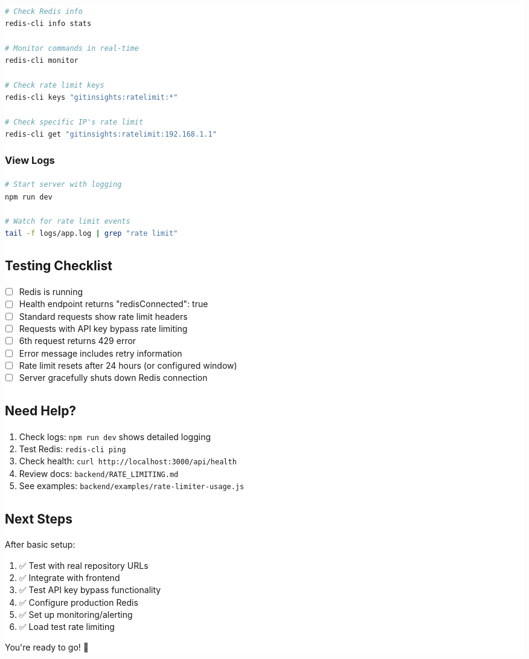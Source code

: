 ```bash
# Check Redis info
redis-cli info stats

# Monitor commands in real-time
redis-cli monitor

# Check rate limit keys
redis-cli keys "gitinsights:ratelimit:*"

# Check specific IP's rate limit
redis-cli get "gitinsights:ratelimit:192.168.1.1"
```

### View Logs

```bash
# Start server with logging
npm run dev

# Watch for rate limit events
tail -f logs/app.log | grep "rate limit"
```

## Testing Checklist

- [ ] Redis is running
- [ ] Health endpoint returns "redisConnected": true
- [ ] Standard requests show rate limit headers
- [ ] Requests with API key bypass rate limiting
- [ ] 6th request returns 429 error
- [ ] Error message includes retry information
- [ ] Rate limit resets after 24 hours (or configured window)
- [ ] Server gracefully shuts down Redis connection

## Need Help?

1. Check logs: `npm run dev` shows detailed logging
2. Test Redis: `redis-cli ping`
3. Check health: `curl http://localhost:3000/api/health`
4. Review docs: `backend/RATE_LIMITING.md`
5. See examples: `backend/examples/rate-limiter-usage.js`

## Next Steps

After basic setup:
1. ✅ Test with real repository URLs
2. ✅ Integrate with frontend
3. ✅ Test API key bypass functionality
4. ✅ Configure production Redis
5. ✅ Set up monitoring/alerting
6. ✅ Load test rate limiting

You're ready to go! 🚀
